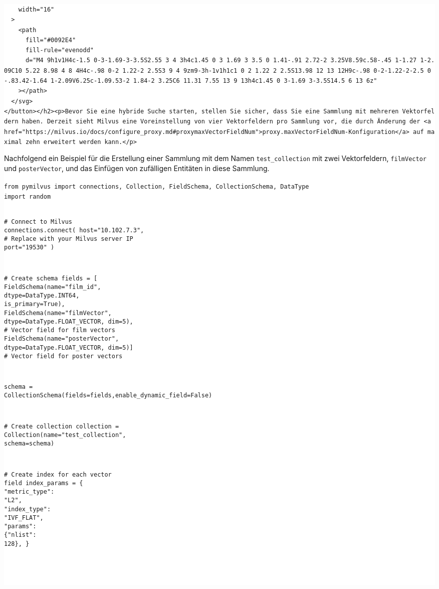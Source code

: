         width="16"
      >
        <path
          fill="#0092E4"
          fill-rule="evenodd"
          d="M4 9h1v1H4c-1.5 0-3-1.69-3-3.5S2.55 3 4 3h4c1.45 0 3 1.69 3 3.5 0 1.41-.91 2.72-2 3.25V8.59c.58-.45 1-1.27 1-2.09C10 5.22 8.98 4 8 4H4c-.98 0-2 1.22-2 2.5S3 9 4 9zm9-3h-1v1h1c1 0 2 1.22 2 2.5S13.98 12 13 12H9c-.98 0-2-1.22-2-2.5 0-.83.42-1.64 1-2.09V6.25c-1.09.53-2 1.84-2 3.25C6 11.31 7.55 13 9 13h4c1.45 0 3-1.69 3-3.5S14.5 6 13 6z"
        ></path>
      </svg>
    </button></h2><p>Bevor Sie eine hybride Suche starten, stellen Sie sicher, dass Sie eine Sammlung mit mehreren Vektorfeldern haben. Derzeit sieht Milvus eine Voreinstellung von vier Vektorfeldern pro Sammlung vor, die durch Änderung der <a href="https://milvus.io/docs/configure_proxy.md#proxymaxVectorFieldNum">proxy.maxVectorFieldNum-Konfiguration</a> auf maximal zehn erweitert werden kann.</p>
<p>Nachfolgend ein Beispiel für die Erstellung einer Sammlung mit dem Namen <code translate="no">test_collection</code> mit zwei Vektorfeldern, <code translate="no">filmVector</code> und <code translate="no">posterVector</code>, und das Einfügen von zufälligen Entitäten in diese Sammlung.</p>
<pre><code translate="no" class="language-python"><span class="hljs-keyword">from</span> pymilvus <span class="hljs-keyword">import</span> connections, Collection, FieldSchema, CollectionSchema, DataType
<span class="hljs-keyword">import</span> random

<span class="hljs-comment"># Connect to Milvus</span>
connections.connect(
    host=<span class="hljs-string">&quot;10.102.7.3&quot;</span>, <span class="hljs-comment"># Replace with your Milvus server IP</span>
    port=<span class="hljs-string">&quot;19530&quot;</span>
)

<span class="hljs-comment"># Create schema</span>
fields = [
    FieldSchema(name=<span class="hljs-string">&quot;film_id&quot;</span>, dtype=DataType.INT64, is_primary=<span class="hljs-literal">True</span>),
    FieldSchema(name=<span class="hljs-string">&quot;filmVector&quot;</span>, dtype=DataType.FLOAT_VECTOR, dim=<span class="hljs-number">5</span>), <span class="hljs-comment"># Vector field for film vectors</span>
    FieldSchema(name=<span class="hljs-string">&quot;posterVector&quot;</span>, dtype=DataType.FLOAT_VECTOR, dim=<span class="hljs-number">5</span>)] <span class="hljs-comment"># Vector field for poster vectors</span>

schema = CollectionSchema(fields=fields,enable_dynamic_field=<span class="hljs-literal">False</span>)

<span class="hljs-comment"># Create collection</span>
collection = Collection(name=<span class="hljs-string">&quot;test_collection&quot;</span>, schema=schema)

<span class="hljs-comment"># Create index for each vector field</span>
index_params = {
    <span class="hljs-string">&quot;metric_type&quot;</span>: <span class="hljs-string">&quot;L2&quot;</span>,
    <span class="hljs-string">&quot;index_type&quot;</span>: <span class="hljs-string">&quot;IVF_FLAT&quot;</span>,
    <span class="hljs-string">&quot;params&quot;</span>: {<span class="hljs-string">&quot;nlist&quot;</span>: <span class="hljs-number">128</span>},
}
